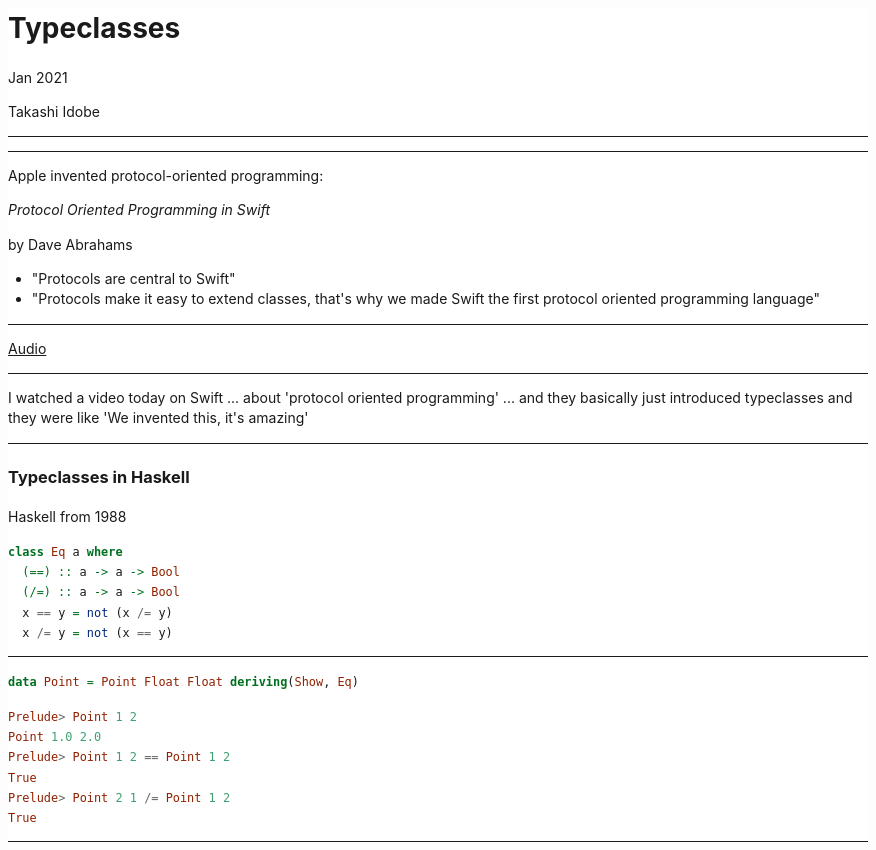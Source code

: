 # Typeclasses

Jan 2021

Takashi Idobe

---

<iframe width="807" height="454" src="https://www.youtube.com/embed/xE5EcHuz52I?start=843&end=879" frameborder="0" allow="accelerometer; autoplay; clipboard-write; encrypted-media; gyroscope; picture-in-picture" allowfullscreen></iframe>

---

Apple invented protocol-oriented programming:

_Protocol Oriented Programming in Swift_

by Dave Abrahams

- "Protocols are central to Swift"
- "Protocols make it easy to extend classes, that's why we made Swift the first protocol oriented programming language"

---

[Audio](./assets/output.mp3)

---

I watched a video today on Swift ... about 'protocol oriented programming' ... and they basically just introduced typeclasses and they were like 'We invented this, it's amazing'

---

### Typeclasses in Haskell

Haskell from 1988

```hs
class Eq a where
  (==) :: a -> a -> Bool
  (/=) :: a -> a -> Bool
  x == y = not (x /= y)
  x /= y = not (x == y)
```

---

```hs
data Point = Point Float Float deriving(Show, Eq)
```

```hs
Prelude> Point 1 2
Point 1.0 2.0
Prelude> Point 1 2 == Point 1 2
True
Prelude> Point 2 1 /= Point 1 2
True
```

---